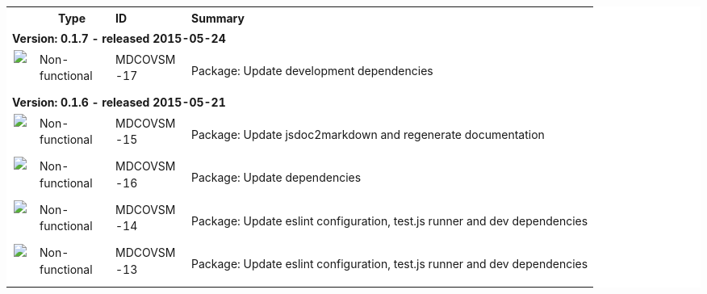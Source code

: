 <table style="width:100%;border-spacing:0px;border-collapse:collapse;margin:0px;padding:0px;border-width:0px;">
  <tr>
    <th style="width:20px;text-align:center;"></th>
    <th style="width:80px;text-align:center;">Type</th>
    <th style="width:80px;text-align:left;">ID</th>
    <th style="text-align:left;">Summary</th>
  </tr>
    
<tr>
        <td colspan=4><strong>Version: 0.1.7 - released 2015-05-24</strong></td>
      </tr>
        
<tr>
            <td style="width:20px;padding:0;margin:0;text-align:center;"><img src="https://jira.cellarise.com:80/secure/viewavatar?size=xsmall&amp;avatarId=10419&amp;avatarType=issuetype"/></td>
            <td style="width:80px;text-align:left;">Non-functional</td>
            <td style="width:80px;text-align:left;">MDCOVSM-17</td>
            <td><p>Package: Update development dependencies</p><p></p></td>
          </tr>
        
    
<tr>
        <td colspan=4><strong>Version: 0.1.6 - released 2015-05-21</strong></td>
      </tr>
        
<tr>
            <td style="width:20px;padding:0;margin:0;text-align:center;"><img src="https://jira.cellarise.com:80/secure/viewavatar?size=xsmall&amp;avatarId=10419&amp;avatarType=issuetype"/></td>
            <td style="width:80px;text-align:left;">Non-functional</td>
            <td style="width:80px;text-align:left;">MDCOVSM-15</td>
            <td><p>Package: Update jsdoc2markdown and regenerate documentation</p><p></p></td>
          </tr>
        
<tr>
            <td style="width:20px;padding:0;margin:0;text-align:center;"><img src="https://jira.cellarise.com:80/secure/viewavatar?size=xsmall&amp;avatarId=10419&amp;avatarType=issuetype"/></td>
            <td style="width:80px;text-align:left;">Non-functional</td>
            <td style="width:80px;text-align:left;">MDCOVSM-16</td>
            <td><p>Package: Update dependencies</p><p></p></td>
          </tr>
        
<tr>
            <td style="width:20px;padding:0;margin:0;text-align:center;"><img src="https://jira.cellarise.com:80/secure/viewavatar?size=xsmall&amp;avatarId=10419&amp;avatarType=issuetype"/></td>
            <td style="width:80px;text-align:left;">Non-functional</td>
            <td style="width:80px;text-align:left;">MDCOVSM-14</td>
            <td><p>Package: Update eslint configuration, test.js runner and dev dependencies</p><p></p></td>
          </tr>
        
<tr>
            <td style="width:20px;padding:0;margin:0;text-align:center;"><img src="https://jira.cellarise.com:80/secure/viewavatar?size=xsmall&amp;avatarId=10419&amp;avatarType=issuetype"/></td>
            <td style="width:80px;text-align:left;">Non-functional</td>
            <td style="width:80px;text-align:left;">MDCOVSM-13</td>
            <td><p>Package: Update eslint configuration, test.js runner and dev dependencies</p><p></p></td>
          </tr>
        